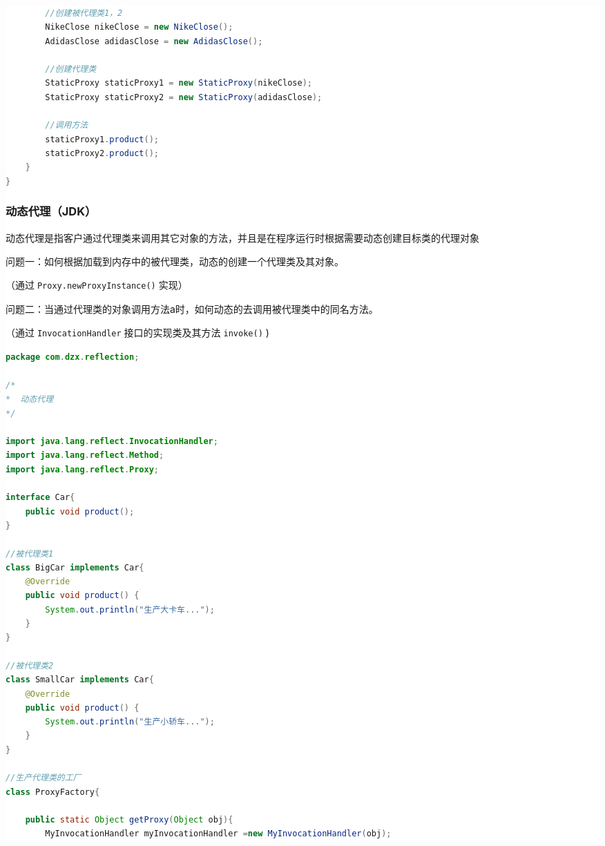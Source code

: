 ```java
        //创建被代理类1，2
        NikeClose nikeClose = new NikeClose();
        AdidasClose adidasClose = new AdidasClose();

        //创建代理类
        StaticProxy staticProxy1 = new StaticProxy(nikeClose);
        StaticProxy staticProxy2 = new StaticProxy(adidasClose);

        //调用方法
        staticProxy1.product();
        staticProxy2.product();
    }
}
```



### 动态代理（JDK）

动态代理是指客户通过代理类来调用其它对象的方法，并且是在程序运行时根据需要动态创建目标类的代理对象

问题一：如何根据加载到内存中的被代理类，动态的创建一个代理类及其对象。

（通过 `Proxy.newProxyInstance()` 实现）

问题二：当通过代理类的对象调用方法a时，如何动态的去调用被代理类中的同名方法。

（通过 `InvocationHandler` 接口的实现类及其方法 `invoke()` )

```java
package com.dzx.reflection;

/*
*  动态代理
*/

import java.lang.reflect.InvocationHandler;
import java.lang.reflect.Method;
import java.lang.reflect.Proxy;

interface Car{
    public void product();
}

//被代理类1
class BigCar implements Car{
    @Override
    public void product() {
        System.out.println("生产大卡车...");
    }
}

//被代理类2
class SmallCar implements Car{
    @Override
    public void product() {
        System.out.println("生产小轿车...");
    }
}

//生产代理类的工厂
class ProxyFactory{

    public static Object getProxy(Object obj){
        MyInvocationHandler myInvocationHandler =new MyInvocationHandler(obj);

```